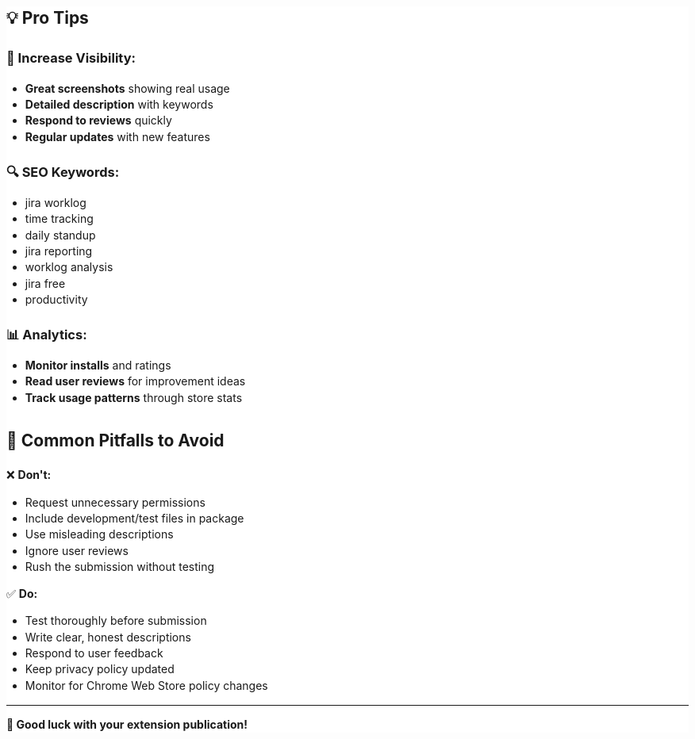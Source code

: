 ## 💡 Pro Tips

### 🎯 Increase Visibility:
- **Great screenshots** showing real usage
- **Detailed description** with keywords
- **Respond to reviews** quickly
- **Regular updates** with new features

### 🔍 SEO Keywords:
- jira worklog
- time tracking
- daily standup
- jira reporting
- worklog analysis
- jira free
- productivity

### 📊 Analytics:
- **Monitor installs** and ratings
- **Read user reviews** for improvement ideas
- **Track usage patterns** through store stats

## 🚨 Common Pitfalls to Avoid

❌ **Don't:**
- Request unnecessary permissions
- Include development/test files in package
- Use misleading descriptions
- Ignore user reviews
- Rush the submission without testing

✅ **Do:**
- Test thoroughly before submission
- Write clear, honest descriptions
- Respond to user feedback
- Keep privacy policy updated
- Monitor for Chrome Web Store policy changes

---

**🎉 Good luck with your extension publication!**

